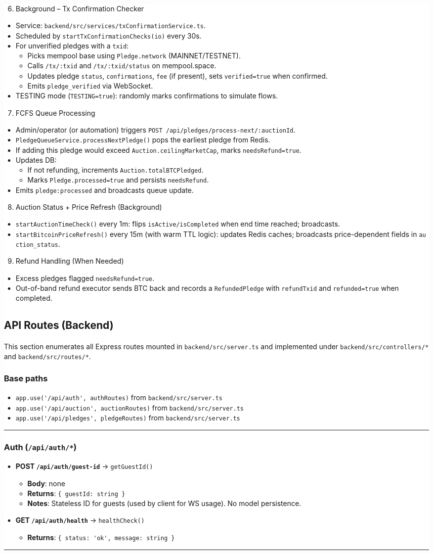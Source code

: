 6) Background – Tx Confirmation Checker
- Service: `backend/src/services/txConfirmationService.ts`.
- Scheduled by `startTxConfirmationChecks(io)` every 30s.
- For unverified pledges with a `txid`:
  - Picks mempool base using `Pledge.network` (MAINNET/TESTNET).
  - Calls `/tx/:txid` and `/tx/:txid/status` on mempool.space.
  - Updates pledge `status`, `confirmations`, `fee` (if present), sets `verified=true` when confirmed.
  - Emits `pledge_verified` via WebSocket.
- TESTING mode (`TESTING=true`): randomly marks confirmations to simulate flows.

7) FCFS Queue Processing
- Admin/operator (or automation) triggers `POST /api/pledges/process-next/:auctionId`.
- `PledgeQueueService.processNextPledge()` pops the earliest pledge from Redis.
- If adding this pledge would exceed `Auction.ceilingMarketCap`, marks `needsRefund=true`.
- Updates DB:
  - If not refunding, increments `Auction.totalBTCPledged`.
  - Marks `Pledge.processed=true` and persists `needsRefund`.
- Emits `pledge:processed` and broadcasts queue update.

8) Auction Status + Price Refresh (Background)
- `startAuctionTimeCheck()` every 1m: flips `isActive/isCompleted` when end time reached; broadcasts.
- `startBitcoinPriceRefresh()` every 15m (with warm TTL logic): updates Redis caches; broadcasts price-dependent fields in `auction_status`.

9) Refund Handling (When Needed)
- Excess pledges flagged `needsRefund=true`.
- Out-of-band refund executor sends BTC back and records a `RefundedPledge` with `refundTxid` and `refunded=true` when completed.

## API Routes (Backend)

This section enumerates all Express routes mounted in `backend/src/server.ts` and implemented under `backend/src/controllers/*` and `backend/src/routes/*`.

### Base paths
- `app.use('/api/auth', authRoutes)` from `backend/src/server.ts`
- `app.use('/api/auction', auctionRoutes)` from `backend/src/server.ts`
- `app.use('/api/pledges', pledgeRoutes)` from `backend/src/server.ts`

---

### Auth (`/api/auth/*`)

* __POST `/api/auth/guest-id`__ → `getGuestId()`
  - __Body__: none
  - __Returns__: `{ guestId: string }`
  - __Notes__: Stateless ID for guests (used by client for WS usage). No model persistence.

* __GET `/api/auth/health`__ → `healthCheck()`
  - __Returns__: `{ status: 'ok', message: string }`

---